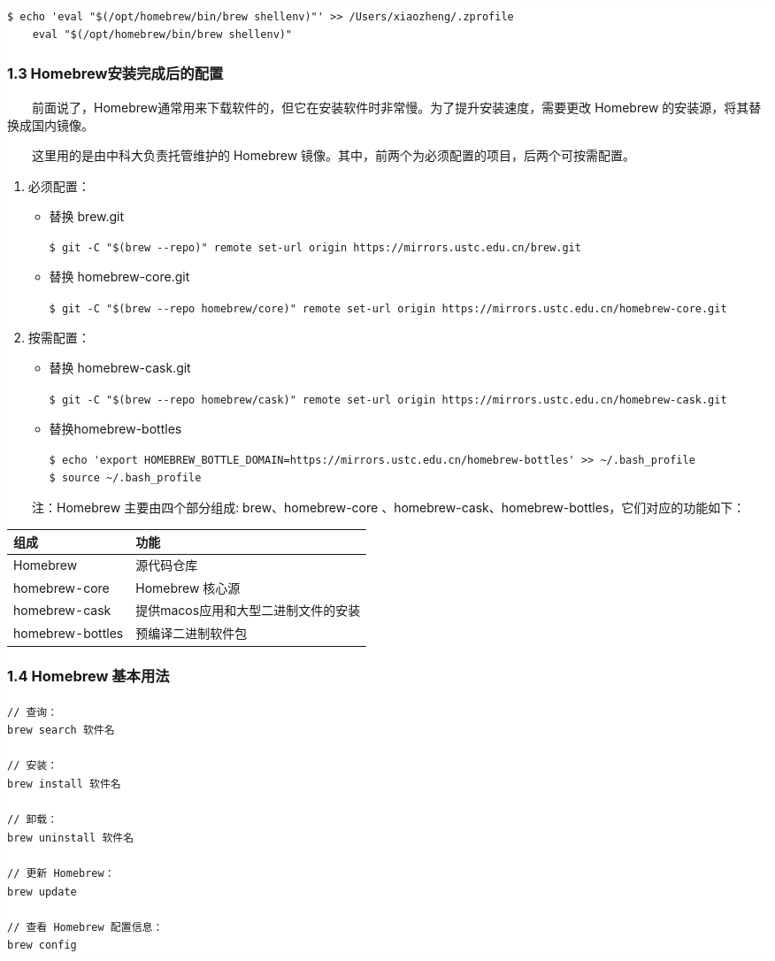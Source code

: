 ```shell
$ echo 'eval "$(/opt/homebrew/bin/brew shellenv)"' >> /Users/xiaozheng/.zprofile
    eval "$(/opt/homebrew/bin/brew shellenv)"
```

### 1.3 Homebrew安装完成后的配置

　　前面说了，Homebrew通常用来下载软件的，但它在安装软件时非常慢。为了提升安装速度，需要更改 Homebrew 的安装源，将其替换成国内镜像。

　　这里用的是由中科大负责托管维护的 Homebrew 镜像。其中，前两个为必须配置的项目，后两个可按需配置。

1. 必须配置：

    * 替换 brew.git

      ```shell
      $ git -C "$(brew --repo)" remote set-url origin https://mirrors.ustc.edu.cn/brew.git
      ```
    * 替换 homebrew-core.git

      ```shell
      $ git -C "$(brew --repo homebrew/core)" remote set-url origin https://mirrors.ustc.edu.cn/homebrew-core.git
      ```
2. 按需配置：

    * 替换 homebrew-cask.git

      ```shell
      $ git -C "$(brew --repo homebrew/cask)" remote set-url origin https://mirrors.ustc.edu.cn/homebrew-cask.git
      ```
    * 替换homebrew-bottles

      ```shell
      $ echo 'export HOMEBREW_BOTTLE_DOMAIN=https://mirrors.ustc.edu.cn/homebrew-bottles' >> ~/.bash_profile
      $ source ~/.bash_profile
      ```

　　注：Homebrew 主要由四个部分组成: brew、homebrew-core 、homebrew-cask、homebrew-bottles，它们对应的功能如下：

|组成|功能|
| :-----------------| :------------------------------------|
|Homebrew|源代码仓库|
|homebrew-core|Homebrew 核心源|
|homebrew-cask|提供macos应用和大型二进制文件的安装|
|homebrew-bottles|预编译二进制软件包|

### 1.4 Homebrew 基本用法

```shell
// 查询：
brew search 软件名

// 安装：
brew install 软件名

// 卸载：
brew uninstall 软件名

// 更新 Homebrew：
brew update 

// 查看 Homebrew 配置信息：
brew config 
```